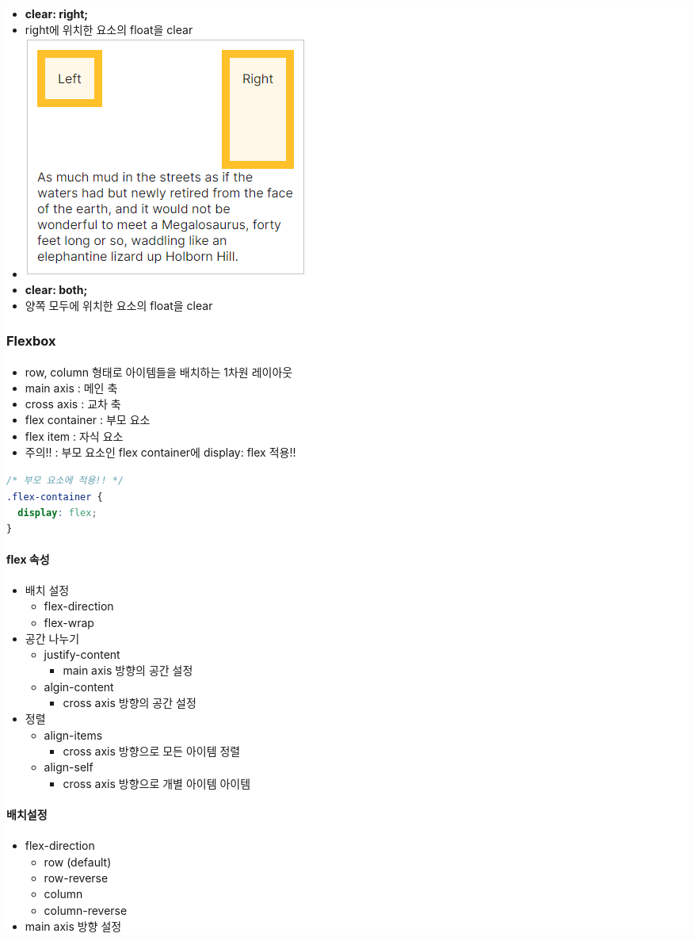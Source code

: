   * **clear: right;** 
  * right에 위치한 요소의 float을 clear
  * ![both](./img/2022-08-07-16-13-09.png)
  * **clear: both;**
  * 양쪽 모두에 위치한 요소의 float을 clear

### Flexbox
* row, column 형태로 아이템들을 배치하는 1차원 레이아웃
* main axis : 메인 축
* cross axis : 교차 축
* flex container : 부모 요소
* flex item : 자식 요소
* 주의!! : 부모 요소인 flex container에 display: flex 적용!!
```css
/* 부모 요소에 적용!! */
.flex-container {
  display: flex;
}
```

#### flex 속성
* 배치 설정   
  * flex-direction
  * flex-wrap
* 공간 나누기
  * justify-content 
    * main axis 방향의 공간 설정
  * algin-content 
    * cross axis 방향의 공간 설정
* 정렬
  * align-items
    * cross axis 방향으로 모든 아이템 정렬
  * align-self
    * cross axis 방향으로 개별 아이템 아이템

#### 배치설정
* flex-direction
  * row (default)
  * row-reverse
  * column
  * column-reverse
* main axis 방향 설정